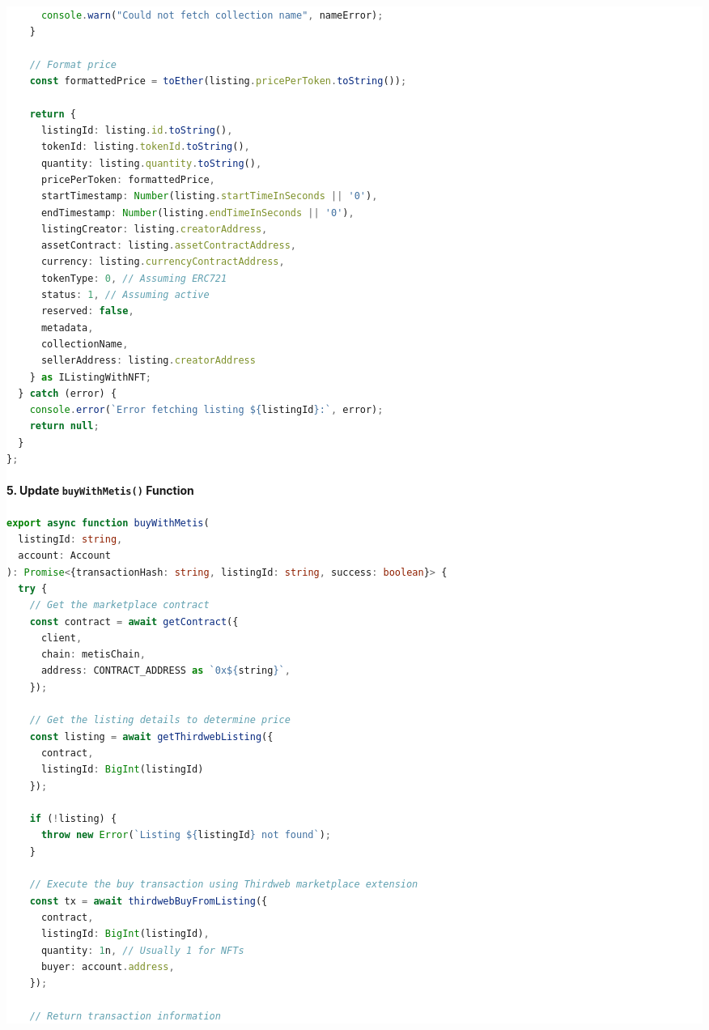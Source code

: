 ```typescript
      console.warn("Could not fetch collection name", nameError);
    }
    
    // Format price
    const formattedPrice = toEther(listing.pricePerToken.toString());
    
    return {
      listingId: listing.id.toString(),
      tokenId: listing.tokenId.toString(),
      quantity: listing.quantity.toString(),
      pricePerToken: formattedPrice,
      startTimestamp: Number(listing.startTimeInSeconds || '0'),
      endTimestamp: Number(listing.endTimeInSeconds || '0'),
      listingCreator: listing.creatorAddress,
      assetContract: listing.assetContractAddress,
      currency: listing.currencyContractAddress,
      tokenType: 0, // Assuming ERC721
      status: 1, // Assuming active
      reserved: false,
      metadata,
      collectionName,
      sellerAddress: listing.creatorAddress
    } as IListingWithNFT;
  } catch (error) {
    console.error(`Error fetching listing ${listingId}:`, error);
    return null;
  }
};
```

#### 5. Update `buyWithMetis()` Function

```typescript
export async function buyWithMetis(
  listingId: string, 
  account: Account
): Promise<{transactionHash: string, listingId: string, success: boolean}> {
  try {
    // Get the marketplace contract
    const contract = await getContract({
      client,
      chain: metisChain,
      address: CONTRACT_ADDRESS as `0x${string}`,
    });
    
    // Get the listing details to determine price
    const listing = await getThirdwebListing({ 
      contract, 
      listingId: BigInt(listingId) 
    });
    
    if (!listing) {
      throw new Error(`Listing ${listingId} not found`);
    }
    
    // Execute the buy transaction using Thirdweb marketplace extension
    const tx = await thirdwebBuyFromListing({
      contract,
      listingId: BigInt(listingId),
      quantity: 1n, // Usually 1 for NFTs
      buyer: account.address,
    });
    
    // Return transaction information
```
